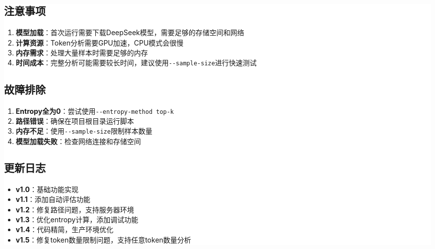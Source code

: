 ## 注意事项

1. **模型加载**：首次运行需要下载DeepSeek模型，需要足够的存储空间和网络
2. **计算资源**：Token分析需要GPU加速，CPU模式会很慢
3. **内存需求**：处理大量样本时需要足够的内存
4. **时间成本**：完整分析可能需要较长时间，建议使用`--sample-size`进行快速测试

## 故障排除

1. **Entropy全为0**：尝试使用`--entropy-method top-k`
2. **路径错误**：确保在项目根目录运行脚本
3. **内存不足**：使用`--sample-size`限制样本数量
4. **模型加载失败**：检查网络连接和存储空间

## 更新日志

- **v1.0**：基础功能实现
- **v1.1**：添加自动评估功能
- **v1.2**：修复路径问题，支持服务器环境
- **v1.3**：优化entropy计算，添加调试功能
- **v1.4**：代码精简，生产环境优化
- **v1.5**：修复token数量限制问题，支持任意token数量分析